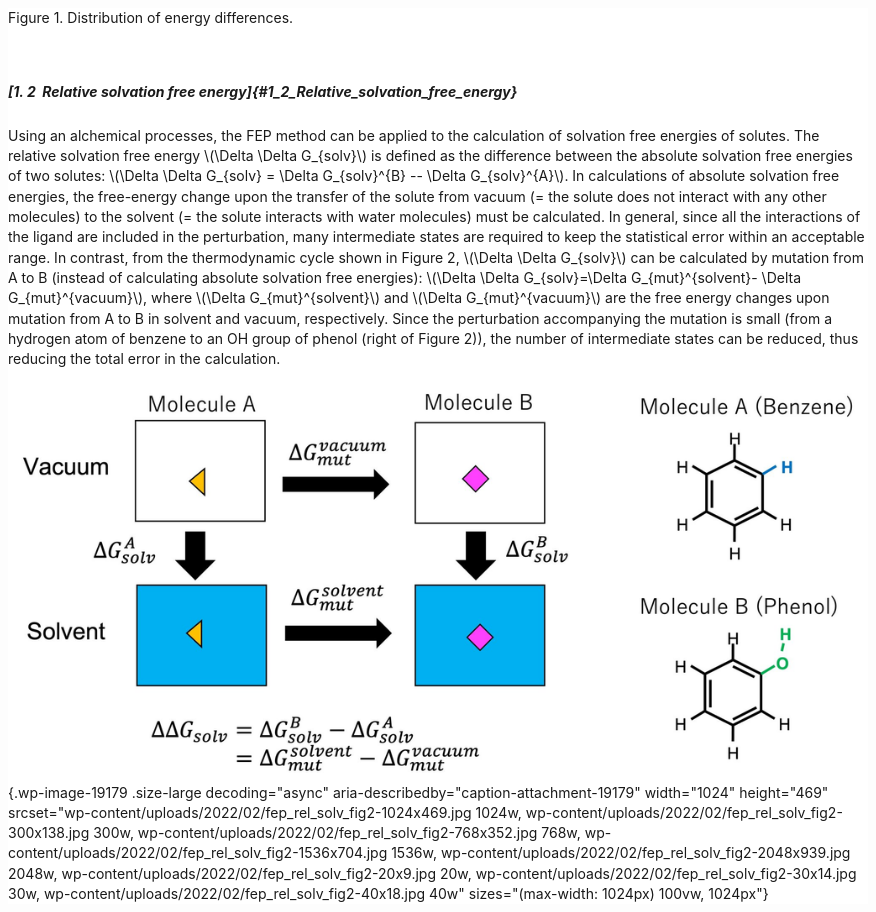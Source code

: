 Figure 1. Distribution of energy differences.

 

##### [1. 2  Relative solvation free energy]{#1_2_Relative_solvation_free_energy}

Using an alchemical processes, the FEP method can be applied to the
calculation of solvation free energies of solutes. The relative
solvation free energy \\(\\Delta \\Delta G\_{solv}\\) is defined as the
difference between the absolute solvation free energies of two solutes:
\\(\\Delta \\Delta G\_{solv} = \\Delta G\_{solv}\^{B} -- \\Delta
G\_{solv}\^{A}\\). In calculations of absolute solvation free energies,
the free-energy change upon the transfer of the solute from vacuum (=
the solute does not interact with any other molecules) to the solvent (=
the solute interacts with water molecules) must be calculated. In
general, since all the interactions of the ligand are included in the
perturbation, many intermediate states are required to keep the
statistical error within an acceptable range. In contrast, from the
thermodynamic cycle shown in Figure 2, \\(\\Delta \\Delta G\_{solv}\\)
can be calculated by mutation from A to B (instead of calculating
absolute solvation free energies): \\(\\Delta \\Delta G\_{solv}=\\Delta
G\_{mut}\^{solvent}- \\Delta G\_{mut}\^{vacuum}\\), where \\(\\Delta
G\_{mut}\^{solvent}\\) and \\(\\Delta G\_{mut}\^{vacuum}\\) are the free
energy changes upon mutation from A to B in solvent and vacuum,
respectively. Since the perturbation accompanying the mutation is small
(from a hydrogen atom of benzene to an OH group of phenol (right of
Figure 2)), the number of intermediate states can be reduced, thus
reducing the total error in the calculation.

![](assets/images/2022_02_fep_rel_solv_fig2.jpg){.wp-image-19179
.size-large decoding="async" aria-describedby="caption-attachment-19179"
width="1024" height="469"
srcset="wp-content/uploads/2022/02/fep_rel_solv_fig2-1024x469.jpg 1024w, wp-content/uploads/2022/02/fep_rel_solv_fig2-300x138.jpg 300w, wp-content/uploads/2022/02/fep_rel_solv_fig2-768x352.jpg 768w, wp-content/uploads/2022/02/fep_rel_solv_fig2-1536x704.jpg 1536w, wp-content/uploads/2022/02/fep_rel_solv_fig2-2048x939.jpg 2048w, wp-content/uploads/2022/02/fep_rel_solv_fig2-20x9.jpg 20w, wp-content/uploads/2022/02/fep_rel_solv_fig2-30x14.jpg 30w, wp-content/uploads/2022/02/fep_rel_solv_fig2-40x18.jpg 40w"
sizes="(max-width: 1024px) 100vw, 1024px"}
